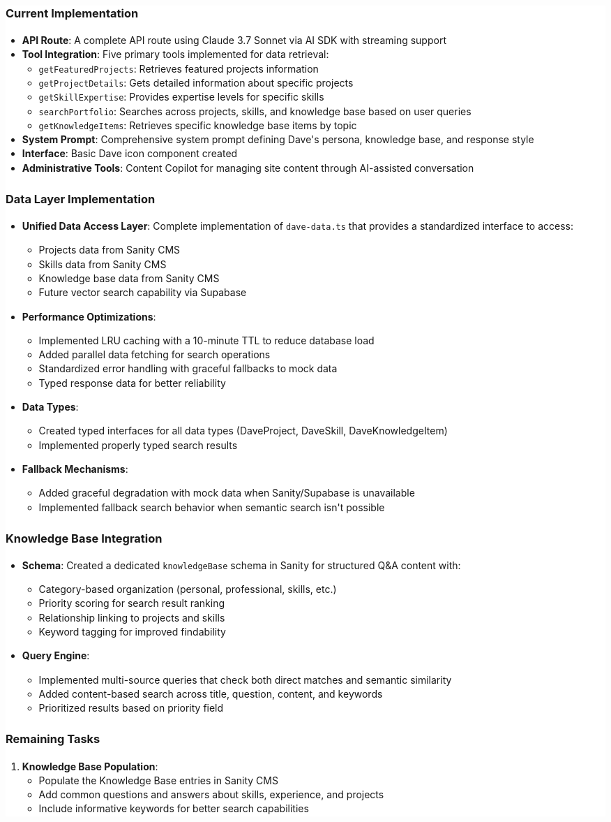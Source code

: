 ### Current Implementation
- **API Route**: A complete API route using Claude 3.7 Sonnet via AI SDK with streaming support
- **Tool Integration**: Five primary tools implemented for data retrieval:
  - `getFeaturedProjects`: Retrieves featured projects information
  - `getProjectDetails`: Gets detailed information about specific projects
  - `getSkillExpertise`: Provides expertise levels for specific skills
  - `searchPortfolio`: Searches across projects, skills, and knowledge base based on user queries
  - `getKnowledgeItems`: Retrieves specific knowledge base items by topic
- **System Prompt**: Comprehensive system prompt defining Dave's persona, knowledge base, and response style
- **Interface**: Basic Dave icon component created
- **Administrative Tools**: Content Copilot for managing site content through AI-assisted conversation

### Data Layer Implementation
- **Unified Data Access Layer**: Complete implementation of `dave-data.ts` that provides a standardized interface to access:
  - Projects data from Sanity CMS
  - Skills data from Sanity CMS
  - Knowledge base data from Sanity CMS
  - Future vector search capability via Supabase

- **Performance Optimizations**:
  - Implemented LRU caching with a 10-minute TTL to reduce database load
  - Added parallel data fetching for search operations
  - Standardized error handling with graceful fallbacks to mock data
  - Typed response data for better reliability

- **Data Types**:
  - Created typed interfaces for all data types (DaveProject, DaveSkill, DaveKnowledgeItem)
  - Implemented properly typed search results

- **Fallback Mechanisms**:
  - Added graceful degradation with mock data when Sanity/Supabase is unavailable
  - Implemented fallback search behavior when semantic search isn't possible

### Knowledge Base Integration
- **Schema**: Created a dedicated `knowledgeBase` schema in Sanity for structured Q&A content with:
  - Category-based organization (personal, professional, skills, etc.)
  - Priority scoring for search result ranking
  - Relationship linking to projects and skills
  - Keyword tagging for improved findability

- **Query Engine**: 
  - Implemented multi-source queries that check both direct matches and semantic similarity
  - Added content-based search across title, question, content, and keywords
  - Prioritized results based on priority field

### Remaining Tasks
1. **Knowledge Base Population**:
   - Populate the Knowledge Base entries in Sanity CMS
   - Add common questions and answers about skills, experience, and projects
   - Include informative keywords for better search capabilities
